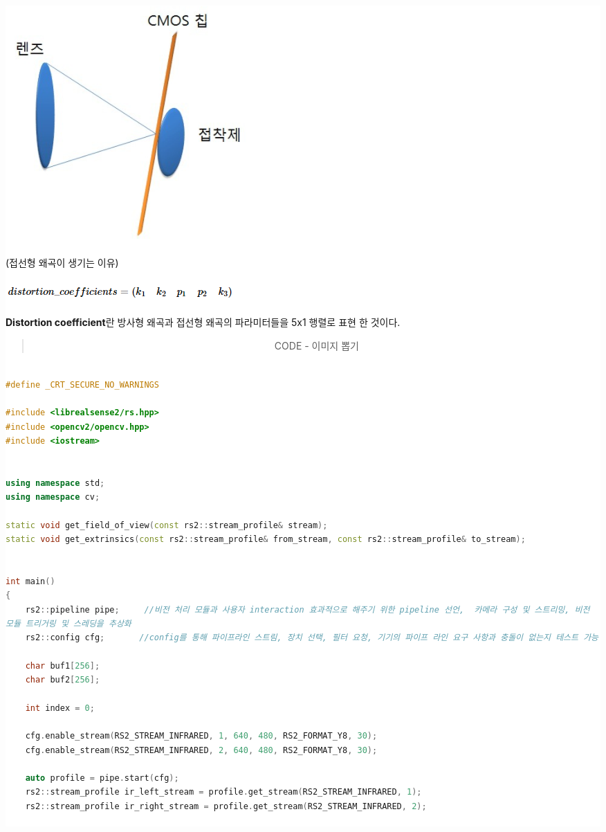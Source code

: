 ![1](/assets/img/OpenCV/1111/17.PNG)

(접선형 왜곡이 생기는 이유)

![1](/assets/img/OpenCV/1111/16.PNG)

**Distortion coefficient**란 방사형 왜곡과 접선형 왜곡의 파라미터들을 5x1 행렬로 표현 한 것이다.



<blockquote align="center"> CODE - 이미지 뽑기 </blockquote>

```cpp

#define _CRT_SECURE_NO_WARNINGS

#include <librealsense2/rs.hpp>
#include <opencv2/opencv.hpp>
#include <iostream>


using namespace std;
using namespace cv;

static void get_field_of_view(const rs2::stream_profile& stream);
static void get_extrinsics(const rs2::stream_profile& from_stream, const rs2::stream_profile& to_stream);


int main()
{
    rs2::pipeline pipe;     //비전 처리 모듈과 사용자 interaction 효과적으로 해주기 위한 pipeline 선언,  카메라 구성 및 스트리밍, 비전 모듈 트리거링 및 스레딩을 추상화
    rs2::config cfg;       //config를 통해 파이프라인 스트림, 장치 선택, 필터 요청, 기기의 파이프 라인 요구 사항과 충돌이 없는지 테스트 가능

    char buf1[256];
    char buf2[256];

    int index = 0;

    cfg.enable_stream(RS2_STREAM_INFRARED, 1, 640, 480, RS2_FORMAT_Y8, 30);
    cfg.enable_stream(RS2_STREAM_INFRARED, 2, 640, 480, RS2_FORMAT_Y8, 30);

    auto profile = pipe.start(cfg);
    rs2::stream_profile ir_left_stream = profile.get_stream(RS2_STREAM_INFRARED, 1);
    rs2::stream_profile ir_right_stream = profile.get_stream(RS2_STREAM_INFRARED, 2);
    
```